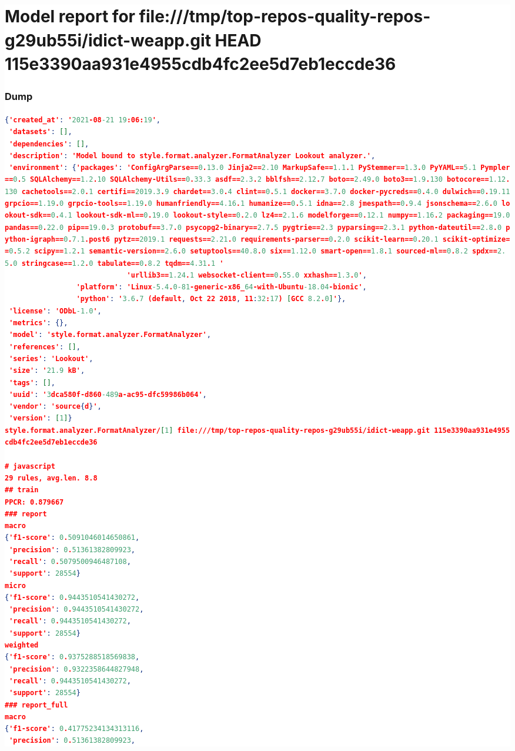 # Model report for file:///tmp/top-repos-quality-repos-g29ub55i/idict-weapp.git HEAD 115e3390aa931e4955cdb4fc2ee5d7eb1eccde36

### Dump

```json
{'created_at': '2021-08-21 19:06:19',
 'datasets': [],
 'dependencies': [],
 'description': 'Model bound to style.format.analyzer.FormatAnalyzer Lookout analyzer.',
 'environment': {'packages': 'ConfigArgParse==0.13.0 Jinja2==2.10 MarkupSafe==1.1.1 PyStemmer==1.3.0 PyYAML==5.1 Pympler==0.5 SQLAlchemy==1.2.10 SQLAlchemy-Utils==0.33.3 asdf==2.3.2 bblfsh==2.12.7 boto==2.49.0 boto3==1.9.130 botocore==1.12.130 cachetools==2.0.1 certifi==2019.3.9 chardet==3.0.4 clint==0.5.1 docker==3.7.0 docker-pycreds==0.4.0 dulwich==0.19.11 grpcio==1.19.0 grpcio-tools==1.19.0 humanfriendly==4.16.1 humanize==0.5.1 idna==2.8 jmespath==0.9.4 jsonschema==2.6.0 lookout-sdk==0.4.1 lookout-sdk-ml==0.19.0 lookout-style==0.2.0 lz4==2.1.6 modelforge==0.12.1 numpy==1.16.2 packaging==19.0 pandas==0.22.0 pip==19.0.3 protobuf==3.7.0 psycopg2-binary==2.7.5 pygtrie==2.3 pyparsing==2.3.1 python-dateutil==2.8.0 python-igraph==0.7.1.post6 pytz==2019.1 requests==2.21.0 requirements-parser==0.2.0 scikit-learn==0.20.1 scikit-optimize==0.5.2 scipy==1.2.1 semantic-version==2.6.0 setuptools==40.8.0 six==1.12.0 smart-open==1.8.1 sourced-ml==0.8.2 spdx==2.5.0 stringcase==1.2.0 tabulate==0.8.2 tqdm==4.31.1 '
                             'urllib3==1.24.1 websocket-client==0.55.0 xxhash==1.3.0',
                 'platform': 'Linux-5.4.0-81-generic-x86_64-with-Ubuntu-18.04-bionic',
                 'python': '3.6.7 (default, Oct 22 2018, 11:32:17) [GCC 8.2.0]'},
 'license': 'ODbL-1.0',
 'metrics': {},
 'model': 'style.format.analyzer.FormatAnalyzer',
 'references': [],
 'series': 'Lookout',
 'size': '21.9 kB',
 'tags': [],
 'uuid': '3dca580f-d860-489a-ac95-dfc59986b064',
 'vendor': 'source{d}',
 'version': [1]}
style.format.analyzer.FormatAnalyzer/[1] file:///tmp/top-repos-quality-repos-g29ub55i/idict-weapp.git 115e3390aa931e4955cdb4fc2ee5d7eb1eccde36

# javascript
29 rules, avg.len. 8.8
## train
PPCR: 0.879667
### report
macro
{'f1-score': 0.5091046014650861,
 'precision': 0.51361382809923,
 'recall': 0.5079500946487108,
 'support': 28554}
micro
{'f1-score': 0.9443510541430272,
 'precision': 0.9443510541430272,
 'recall': 0.9443510541430272,
 'support': 28554}
weighted
{'f1-score': 0.9375288518569838,
 'precision': 0.9322358644827948,
 'recall': 0.9443510541430272,
 'support': 28554}
### report_full
macro
{'f1-score': 0.41775234134313116,
 'precision': 0.51361382809923,
```